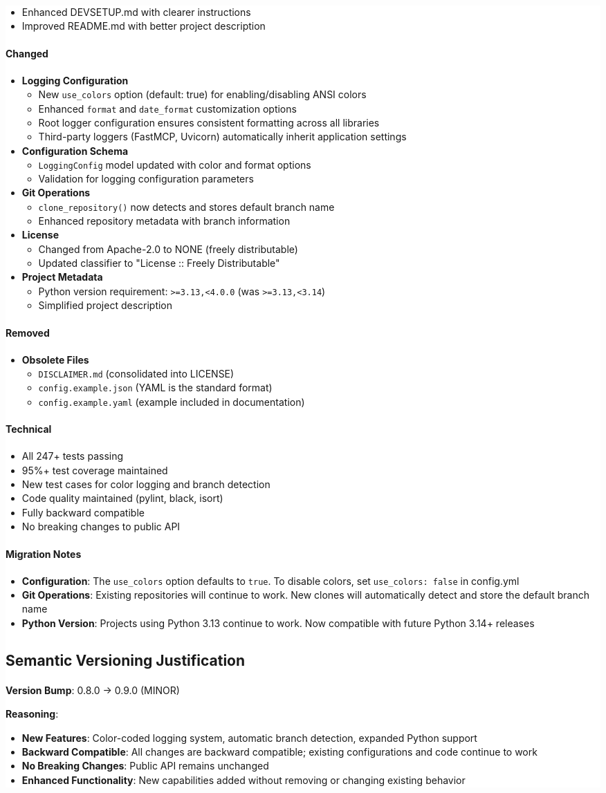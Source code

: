   - Enhanced DEVSETUP.md with clearer instructions
  - Improved README.md with better project description

#### Changed
- **Logging Configuration**
  - New `use_colors` option (default: true) for enabling/disabling ANSI colors
  - Enhanced `format` and `date_format` customization options
  - Root logger configuration ensures consistent formatting across all libraries
  - Third-party loggers (FastMCP, Uvicorn) automatically inherit application settings
- **Configuration Schema**
  - `LoggingConfig` model updated with color and format options
  - Validation for logging configuration parameters
- **Git Operations**
  - `clone_repository()` now detects and stores default branch name
  - Enhanced repository metadata with branch information
- **License**
  - Changed from Apache-2.0 to NONE (freely distributable)
  - Updated classifier to "License :: Freely Distributable"
- **Project Metadata**
  - Python version requirement: `>=3.13,<4.0.0` (was `>=3.13,<3.14`)
  - Simplified project description

#### Removed
- **Obsolete Files**
  - `DISCLAIMER.md` (consolidated into LICENSE)
  - `config.example.json` (YAML is the standard format)
  - `config.example.yaml` (example included in documentation)

#### Technical
- All 247+ tests passing
- 95%+ test coverage maintained
- New test cases for color logging and branch detection
- Code quality maintained (pylint, black, isort)
- Fully backward compatible
- No breaking changes to public API

#### Migration Notes
- **Configuration**: The `use_colors` option defaults to `true`. To disable colors, set `use_colors: false` in config.yml
- **Git Operations**: Existing repositories will continue to work. New clones will automatically detect and store the default branch name
- **Python Version**: Projects using Python 3.13 continue to work. Now compatible with future Python 3.14+ releases

## Semantic Versioning Justification

**Version Bump**: 0.8.0 → 0.9.0 (MINOR)

**Reasoning**:
- **New Features**: Color-coded logging system, automatic branch detection, expanded Python support
- **Backward Compatible**: All changes are backward compatible; existing configurations and code continue to work
- **No Breaking Changes**: Public API remains unchanged
- **Enhanced Functionality**: New capabilities added without removing or changing existing behavior
